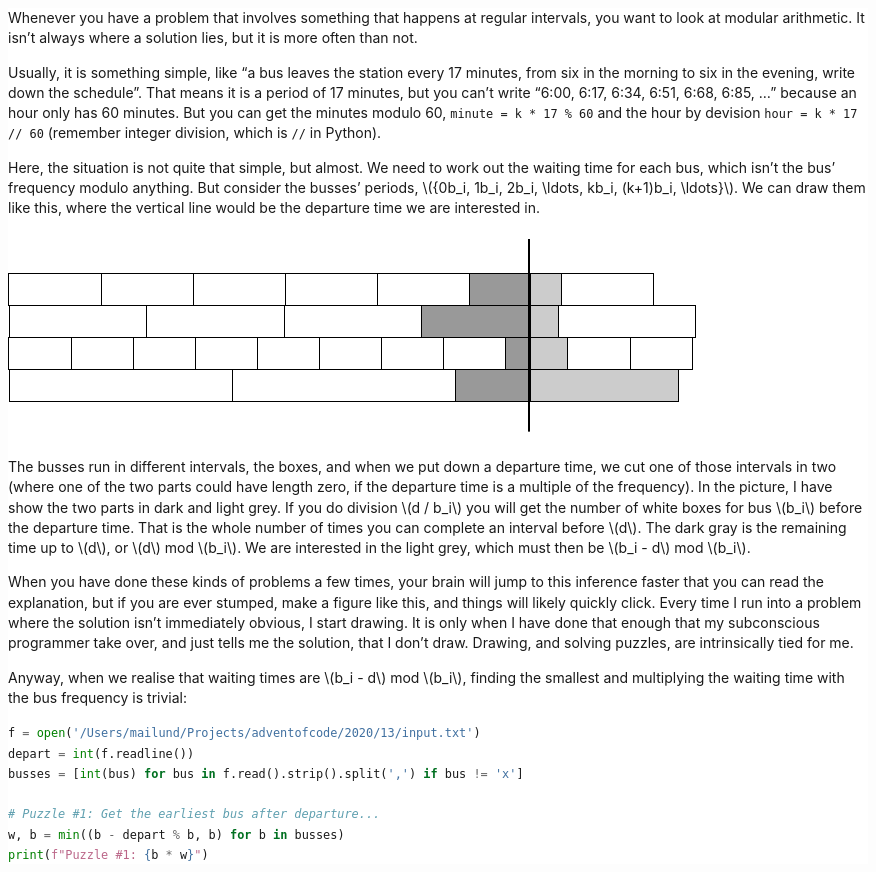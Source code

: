 Whenever you have a problem that involves something that happens at regular intervals, you want to look at modular arithmetic. It isn’t always where a solution lies, but it is more often than not.

Usually, it is something simple, like “a bus leaves the station every 17 minutes, from six in the morning to six in the evening, write down the schedule”. That means it is a period of 17 minutes, but you can’t write “6:00, 6:17, 6:34, 6:51, 6:68, 6:85, …” because an hour only has 60 minutes. But you can get the minutes modulo 60, `minute = k * 17 % 60` and the hour by devision `hour = k * 17 // 60` (remember integer division, which is `//` in Python).

Here, the situation is not quite that simple, but almost. We need to work out the waiting time for each bus, which isn’t the bus’ frequency modulo anything. But consider the busses’ periods, \\(\{0b_i, 1b_i, 2b_i, \ldots, kb_i, (k+1)b_i, \ldots\}\\). We can draw them like this, where the vertical line would be the departure time we are interested in.

![](busses.png)

The busses run in different intervals, the boxes, and when we put down a departure time, we cut one of those intervals in two (where one of the two parts could have length zero, if the departure time is a multiple of the frequency). In the picture, I have show the two parts in dark and light grey. If you do division \\(d / b_i\\) you will get the number of white boxes for bus \\(b_i\\) before the departure time. That is the whole number of times you can complete an interval before \\(d\\). The dark gray is the remaining time up to \\(d\\), or \\(d\\) mod \\(b_i\\). We are interested in the light grey, which must then be \\(b_i - d\\) mod \\(b_i\\).

When you have done these kinds of problems a few times, your brain will jump to this inference faster that you can read the explanation, but if you are ever stumped, make a figure like this, and things will likely quickly click. Every time I run into a problem where the solution isn’t immediately obvious, I start drawing. It is only when I have done that enough that my subconscious programmer take over, and just tells me the solution, that I don’t draw. Drawing, and solving puzzles, are intrinsically tied for me.

Anyway, when we realise that waiting times are \\(b_i - d\\) mod \\(b_i\\), finding the smallest and multiplying the waiting time with the bus frequency is trivial:

```python
f = open('/Users/mailund/Projects/adventofcode/2020/13/input.txt')
depart = int(f.readline())
busses = [int(bus) for bus in f.read().strip().split(',') if bus != 'x']

# Puzzle #1: Get the earliest bus after departure...
w, b = min((b - depart % b, b) for b in busses)
print(f"Puzzle #1: {b * w}")
```
